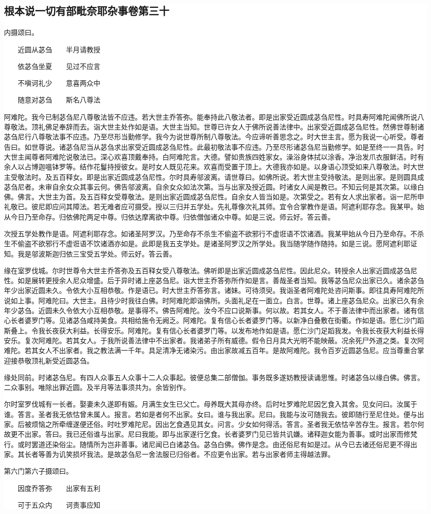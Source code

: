 ## 根本说一切有部毗奈耶杂事卷第三十

内摄颂曰。

&emsp;&emsp;近圆从苾刍&emsp;&emsp;半月请教授

&emsp;&emsp;依苾刍坐夏&emsp;&emsp;见过不应言

&emsp;&emsp;不嗔诃礼少&emsp;&emsp;意喜两众中

&emsp;&emsp;随意对苾刍&emsp;&emsp;斯名八尊法

阿难陀。我今已制苾刍尼八尊敬法皆不应违。若大世主乔答弥。能奉持此八敬法者。即是出家受近圆成苾刍尼性。时具寿阿难陀闻佛所说八尊敬法。顶礼佛足奉辞而去。诣大世主处作如是语。大世主当知。世尊已许女人于佛所说善法律中。出家受近圆成苾刍尼性。然佛世尊制诸苾刍尼行八尊敬法事不应违。乃至尽形当勤修学。我今为说世尊所制八尊敬法。今应谛听善思念之。时大世主言。愿为我说一心听受。尊者告曰。如世尊说。诸苾刍尼当从苾刍求出家受近圆成苾刍尼性。此最初敬法事不应违。乃至尽形诸苾刍尼当勤修学。如是至终一一具告。时大世主闻尊者阿难陀说敬法已。深心欢喜顶戴奉持。白阿难陀言。大德。譬如贵族四姓家女。澡浴身体拭以涂香。净治发爪衣服鲜洁。时有余人以占博迦嗢钵罗等。结作花鬘持授彼女。是时女人既见花来。欢喜而受置于顶上。大德我亦如是。以身语心顶受如来八尊敬法。时大世主受敬法时。及五百释女。即是出家近圆成苾刍尼性。尔时具寿邬波离。请世尊曰。如佛所说。若大世主受持敬法。是则出家。是则圆具成苾刍尼者。未审自余女众其事云何。佛告邬波离。自余女众如法次第。当与出家及授近圆。时诸女人闻是教已。不知云何是其次第。以缘白佛。佛言。大世主为首。及五百释女受尊敬法。是则出家近圆成苾刍尼性。自余女人皆当如是。次第受之。若有女人求出家者。诣一尼所申礼敬已。彼尼即应问其障法。若无难者应可摄受。授以三归并五学处。先礼尊像次礼其师。宜令合掌教作是语。阿遮利耶存念。我某甲。始从今日乃至命存。归依佛陀两足中尊。归依达摩离欲中尊。归依僧伽诸众中尊。如是三说。师云好。答云善。

次授五学处教作是语。阿遮利耶存念。如诸圣阿罗汉。乃至命存不杀生不偷盗不欲邪行不虚诳语不饮诸酒。我某甲始从今日乃至命存。不杀生不偷盗不欲邪行不虚诳语不饮诸酒亦如是。此即是我五支学处。是诸圣阿罗汉之所学处。我当随学随作随持。如是三说。愿阿遮利耶证知。我是邬波斯迦归依三宝受五学处。师云好。答云善。

缘在室罗伐城。尔时世尊令大世主乔答弥及五百释女受八尊敬法。佛听即是出家近圆成苾刍尼性。因此尼众。转授余人出家近圆成苾刍尼性。如是展转更授余人尼众增盛。后于异时诸上座苾刍尼。诣大世主乔答弥所作如是言。善哉圣者当知。我等苾刍尼众出家已久。诸余苾刍年少出家近圆未久。令依大小互相恭敬。作是语已。时大世主乔答弥言。诸妹。可待须臾。我诣圣者阿难陀处咨问斯事。即往具寿阿难陀所说如上事。阿难陀曰。大世主。且待少时我往白佛。时阿难陀即诣佛所。头面礼足在一面立。白言。世尊。诸上座苾刍尼众。出家已久有余年少苾刍。近圆未久令依大小互相恭敬。是事得不。佛告阿难陀。汝今不应口说斯事。何以故。若其女人。不于善法律中而出家者。诸有信心长者婆罗门等。见诸苾刍咸持美食。共相给施令无阙乏。阿难陀。复有信心长者婆罗门等。以新净白叠敷在街衢。作如是语。愿仁沙门蹈斯叠上。令我长夜获大利益。长得安乐。阿难陀。复有信心长者婆罗门等。以发布地作如是语。愿仁沙门足蹈我发。令我长夜获大利益长得安乐。复次阿难陀。若其女人。于我所说善法律中不出家者。我诸弟子所有威德。假令日月具大光明不能映蔽。况余死尸外道之类。复次阿难陀。若其女人不出家者。我之教法满一千年。具足清净无诸染污。由出家故减五百年。是故阿难陀。我令百岁近圆苾刍尼。应当尊重合掌迎接恭敬顶礼新受近圆苾刍。

缘处同前。时诸苾刍尼。有四人众事五人众事十二人众事起。彼便总集二部僧伽。事务既多遂妨教授读诵思惟。时诸苾刍以缘白佛。佛言。二众事别。唯除出罪近圆。及半月等法事须共为。余皆别作。

尔时室罗伐城有一长者。娶妻未久遂即有娠。月满生女生已父亡。母养既大其母亦终。后时吐罗难陀尼因乞食入其舍。见女问曰。汝属于谁。答言。圣者我无依怙曾未属人。报言。若如是者何不出家。女曰。谁与我出家。尼曰。我能与汝可随我去。彼即随行至尼住处。便与出家。后被烦恼之所牵缠遂便还俗。时吐罗难陀尼。因出乞食遇见其女。问言。少女如何得活。答言。圣者我无依怙辛苦存生。报言。若尔何故更不出家。答曰。我已还俗谁与出家。尼曰我能。即与出家遂行乞食。长者婆罗门见已皆共讥嫌。诸释迦女能为善事。或时出家而修梵行。或时罢道还染俗尘。随情所为岂非善事。诸尼闻已白诸苾刍。苾刍白佛。佛作是念。由还俗尼有如是过。从今已去诸还俗尼更不得出家。其长者等善为讥笑损坏我法。是故苾刍尼一舍法服已归俗者。不应更令出家。若与出家者师主得越法罪。

第六门第六子摄颂曰。

&emsp;&emsp;因度乔答弥&emsp;&emsp;出家有五利

&emsp;&emsp;可于五众内&emsp;&emsp;诃责事应知
